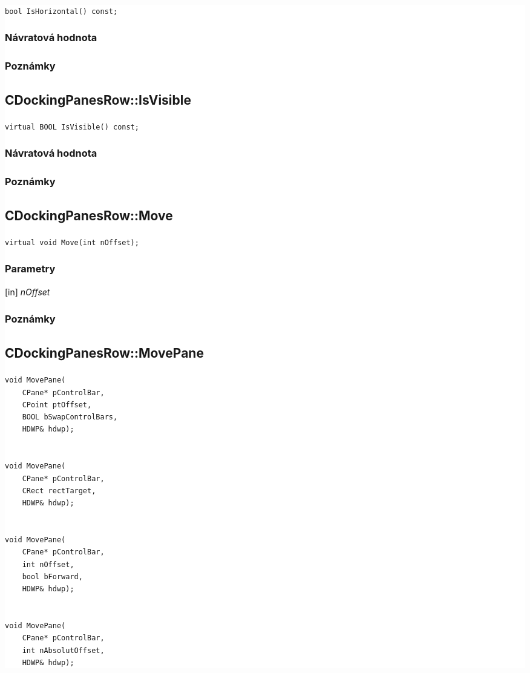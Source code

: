  
```  
bool IsHorizontal() const;  
```  
  
### <a name="return-value"></a>Návratová hodnota  
  
### <a name="remarks"></a>Poznámky  
  
##  <a name="isvisible"></a>  CDockingPanesRow::IsVisible  

  
```  
virtual BOOL IsVisible() const;  
```  
  
### <a name="return-value"></a>Návratová hodnota  
  
### <a name="remarks"></a>Poznámky  
  
##  <a name="move"></a>  CDockingPanesRow::Move  

  
```  
virtual void Move(int nOffset);
```  
  
### <a name="parameters"></a>Parametry  
 [in] *nOffset*  
  
### <a name="remarks"></a>Poznámky  
  
##  <a name="movepane"></a>  CDockingPanesRow::MovePane  

  
```  
void MovePane(
    CPane* pControlBar,  
    CPoint ptOffset,  
    BOOL bSwapControlBars,  
    HDWP& hdwp);

 
void MovePane(
    CPane* pControlBar,  
    CRect rectTarget,  
    HDWP& hdwp);

 
void MovePane(
    CPane* pControlBar,  
    int nOffset,  
    bool bForward,  
    HDWP& hdwp);

 
void MovePane(
    CPane* pControlBar,  
    int nAbsolutOffset,  
    HDWP& hdwp);
```  
  